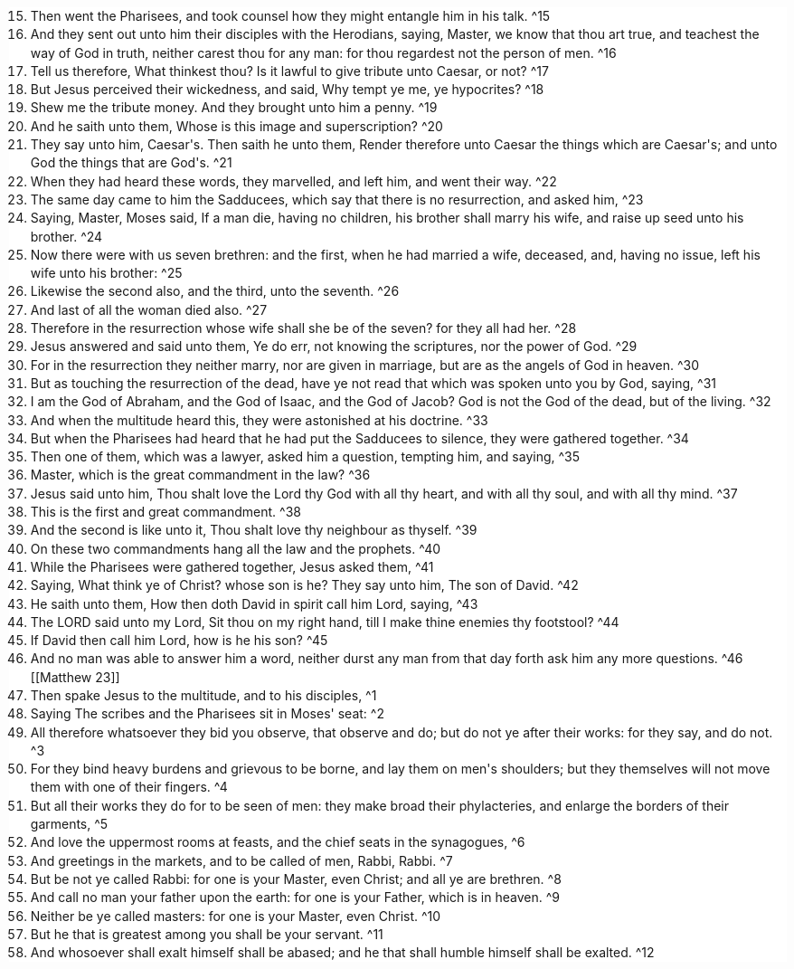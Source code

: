  15. Then went the Pharisees, and took counsel how they might entangle him in his talk. ^15
 16. And they sent out unto him their disciples with the Herodians, saying, Master, we know that thou art true, and teachest the way of God in truth, neither carest thou for any man: for thou regardest not the person of men. ^16
 17. Tell us therefore, What thinkest thou? Is it lawful to give tribute unto Caesar, or not? ^17
 18. But Jesus perceived their wickedness, and said, Why tempt ye me, ye hypocrites? ^18
 19. Shew me the tribute money. And they brought unto him a penny. ^19
 20. And he saith unto them, Whose is this image and superscription? ^20
 21. They say unto him, Caesar's. Then saith he unto them, Render therefore unto Caesar the things which are Caesar's; and unto God the things that are God's. ^21
 22. When they had heard these words, they marvelled, and left him, and went their way. ^22
 23. The same day came to him the Sadducees, which say that there is no resurrection, and asked him, ^23
 24. Saying, Master, Moses said, If a man die, having no children, his brother shall marry his wife, and raise up seed unto his brother. ^24
 25. Now there were with us seven brethren: and the first, when he had married a wife, deceased, and, having no issue, left his wife unto his brother: ^25
 26. Likewise the second also, and the third, unto the seventh. ^26
 27. And last of all the woman died also. ^27
 28. Therefore in the resurrection whose wife shall she be of the seven? for they all had her. ^28
 29. Jesus answered and said unto them, Ye do err, not knowing the scriptures, nor the power of God. ^29
 30. For in the resurrection they neither marry, nor are given in marriage, but are as the angels of God in heaven. ^30
 31. But as touching the resurrection of the dead, have ye not read that which was spoken unto you by God, saying, ^31
 32. I am the God of Abraham, and the God of Isaac, and the God of Jacob? God is not the God of the dead, but of the living. ^32
 33. And when the multitude heard this, they were astonished at his doctrine. ^33
 34. But when the Pharisees had heard that he had put the Sadducees to silence, they were gathered together. ^34
 35. Then one of them, which was a lawyer, asked him a question, tempting him, and saying, ^35
 36. Master, which is the great commandment in the law? ^36
 37. Jesus said unto him, Thou shalt love the Lord thy God with all thy heart, and with all thy soul, and with all thy mind. ^37
 38. This is the first and great commandment. ^38
 39. And the second is like unto it, Thou shalt love thy neighbour as thyself. ^39
 40. On these two commandments hang all the law and the prophets. ^40
 41. While the Pharisees were gathered together, Jesus asked them, ^41
 42. Saying, What think ye of Christ? whose son is he? They say unto him, The son of David. ^42
 43. He saith unto them, How then doth David in spirit call him Lord, saying, ^43
 44. The LORD said unto my Lord, Sit thou on my right hand, till I make thine enemies thy footstool? ^44
 45. If David then call him Lord, how is he his son? ^45
 46. And no man was able to answer him a word, neither durst any man from that day forth ask him any more questions. ^46
 [[Matthew 23]]
 1. Then spake Jesus to the multitude, and to his disciples, ^1
 2. Saying The scribes and the Pharisees sit in Moses' seat: ^2
 3. All therefore whatsoever they bid you observe, that observe and do; but do not ye after their works: for they say, and do not. ^3
 4. For they bind heavy burdens and grievous to be borne, and lay them on men's shoulders; but they themselves will not move them with one of their fingers. ^4
 5. But all their works they do for to be seen of men: they make broad their phylacteries, and enlarge the borders of their garments, ^5
 6. And love the uppermost rooms at feasts, and the chief seats in the synagogues, ^6
 7. And greetings in the markets, and to be called of men, Rabbi, Rabbi. ^7
 8. But be not ye called Rabbi: for one is your Master, even Christ; and all ye are brethren. ^8
 9. And call no man your father upon the earth: for one is your Father, which is in heaven. ^9
 10. Neither be ye called masters: for one is your Master, even Christ. ^10
 11. But he that is greatest among you shall be your servant. ^11
 12. And whosoever shall exalt himself shall be abased; and he that shall humble himself shall be exalted. ^12